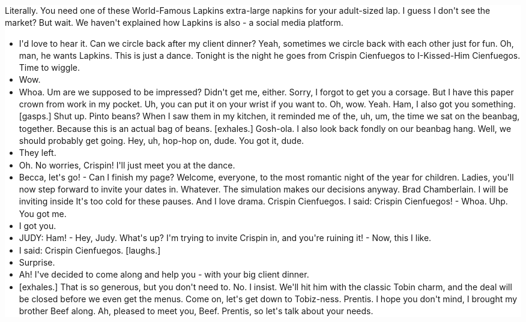 Literally.
You need one of these World-Famous Lapkins extra-large napkins for your adult-sized lap.
I guess I don't see the market? But wait.
We haven't explained how Lapkins is also - a social media platform.
- I'd love to hear it.
Can we circle back after my client dinner? Yeah, sometimes we circle back with each other just for fun.
Oh, man, he wants Lapkins.
This is just a dance.
Tonight is the night he goes from Crispin Cienfuegos to I-Kissed-Him Cienfuegos.
Time to wiggle.
- Wow.
- Whoa.
Um are we supposed to be impressed? Didn't get me, either.
Sorry, I forgot to get you a corsage.
But I have this paper crown from work in my pocket.
Uh, you can put it on your wrist if you want to.
Oh, wow.
Yeah.
Ham, I also got you something.
[gasps.]
Shut up.
Pinto beans? When I saw them in my kitchen, it reminded me of the, uh, um, the time we sat on the beanbag, together.
Because this is an actual bag of beans.
[exhales.]
Gosh-ola.
I also look back fondly on our beanbag hang.
Well, we should probably get going.
Hey, uh, hop-hop on, dude.
You got it, dude.
- They left.
- Oh.
No worries, Crispin! I'll just meet you at the dance.
- Becca, let's go! - Can I finish my page? Welcome, everyone, to the most romantic night of the year for children.
Ladies, you'll now step forward to invite your dates in.
Whatever.
The simulation makes our decisions anyway.
Brad Chamberlain.
I will be inviting inside It's too cold for these pauses.
And I love drama.
Crispin Cienfuegos.
I said: Crispin Cienfuegos! - Whoa.
Uhp.
You got me.
- I got you.
- JUDY: Ham! - Hey, Judy.
What's up? I'm trying to invite Crispin in, and you're ruining it! - Now, this I like.
- I said: Crispin Cienfuegos.
[laughs.]
- Surprise.
- Ah! I've decided to come along and help you - with your big client dinner.
- [exhales.]
That is so generous, but you don't need to.
No.
I insist.
We'll hit him with the classic Tobin charm, and the deal will be closed before we even get the menus.
Come on, let's get down to Tobiz-ness.
Prentis.
I hope you don't mind, I brought my brother Beef along.
Ah, pleased to meet you, Beef.
Prentis, so let's talk about your needs.